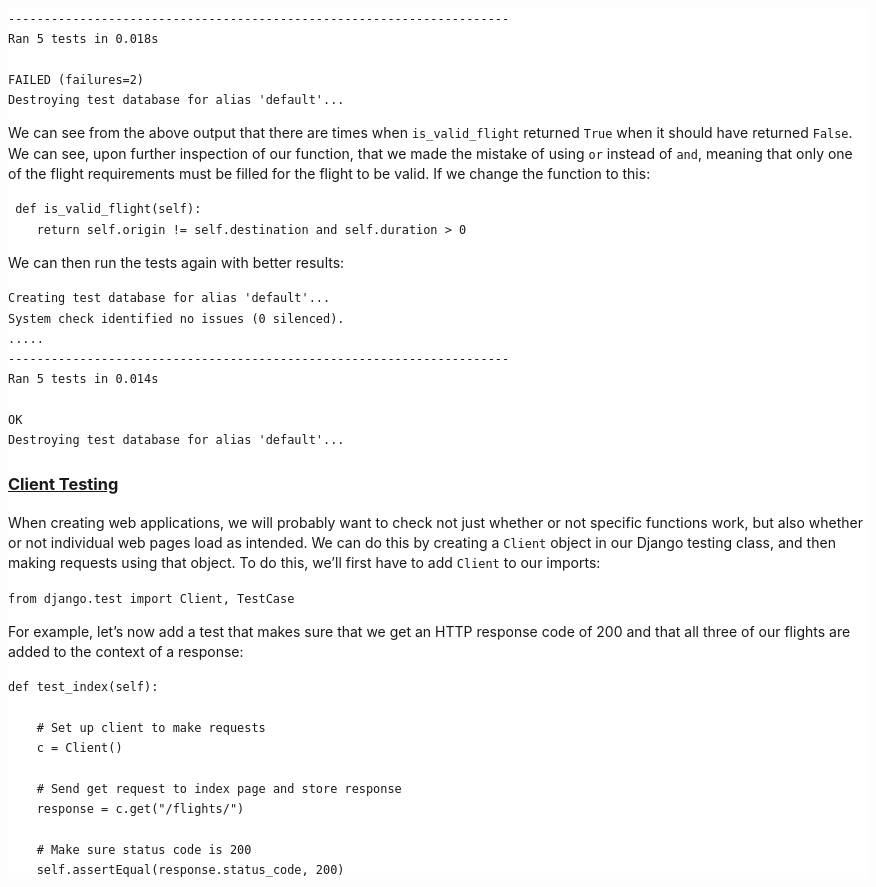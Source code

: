     ----------------------------------------------------------------------
    Ran 5 tests in 0.018s
    
    FAILED (failures=2)
    Destroying test database for alias 'default'...
    

We can see from the above output that there are times when `is_valid_flight` returned `True` when it should have returned `False`. We can see, upon further inspection of our function, that we made the mistake of using `or` instead of `and`, meaning that only one of the flight requirements must be filled for the flight to be valid. If we change the function to this:

     def is_valid_flight(self):
        return self.origin != self.destination and self.duration > 0
    

We can then run the tests again with better results:

    Creating test database for alias 'default'...
    System check identified no issues (0 silenced).
    .....
    ----------------------------------------------------------------------
    Ran 5 tests in 0.014s
    
    OK
    Destroying test database for alias 'default'...
    

### [Client Testing](https://cs50.harvard.edu/web/2020/notes/7/#client-testing)

When creating web applications, we will probably want to check not just whether or not specific functions work, but also whether or not individual web pages load as intended. We can do this by creating a `Client` object in our Django testing class, and then making requests using that object. To do this, we’ll first have to add `Client` to our imports:

    from django.test import Client, TestCase
    
    

For example, let’s now add a test that makes sure that we get an HTTP response code of 200 and that all three of our flights are added to the context of a response:

    def test_index(self):
    
        # Set up client to make requests
        c = Client()
    
        # Send get request to index page and store response
        response = c.get("/flights/")
    
        # Make sure status code is 200
        self.assertEqual(response.status_code, 200)
    